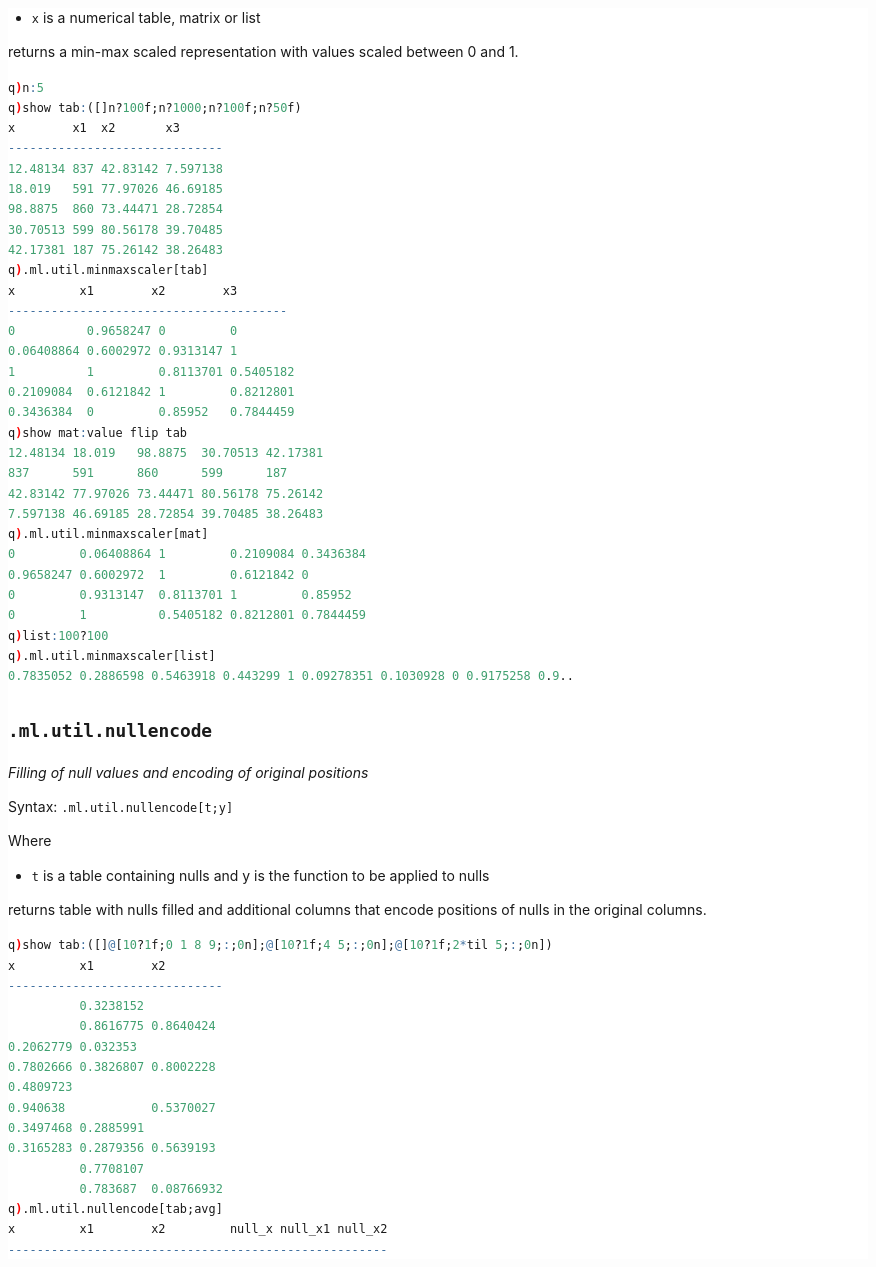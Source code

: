 -  `x` is a numerical table, matrix or list 

returns a min-max scaled representation with values scaled between 0 and 1.

```q
q)n:5
q)show tab:([]n?100f;n?1000;n?100f;n?50f)
x        x1  x2       x3
------------------------------
12.48134 837 42.83142 7.597138
18.019   591 77.97026 46.69185
98.8875  860 73.44471 28.72854
30.70513 599 80.56178 39.70485
42.17381 187 75.26142 38.26483
q).ml.util.minmaxscaler[tab]
x         x1        x2        x3
---------------------------------------
0          0.9658247 0         0        
0.06408864 0.6002972 0.9313147 1        
1          1         0.8113701 0.5405182
0.2109084  0.6121842 1         0.8212801
0.3436384  0         0.85952   0.7844459
q)show mat:value flip tab
12.48134 18.019   98.8875  30.70513 42.17381
837      591      860      599      187     
42.83142 77.97026 73.44471 80.56178 75.26142
7.597138 46.69185 28.72854 39.70485 38.26483
q).ml.util.minmaxscaler[mat]
0         0.06408864 1         0.2109084 0.3436384
0.9658247 0.6002972  1         0.6121842 0        
0         0.9313147  0.8113701 1         0.85952  
0         1          0.5405182 0.8212801 0.7844459
q)list:100?100
q).ml.util.minmaxscaler[list]
0.7835052 0.2886598 0.5463918 0.443299 1 0.09278351 0.1030928 0 0.9175258 0.9..
```


## `.ml.util.nullencode`

_Filling of null values and encoding of original positions_

Syntax: `.ml.util.nullencode[t;y]`

Where

-   `t` is a table containing nulls and y is the function to be applied to nulls

returns table with nulls filled and additional columns that encode positions of nulls in the original columns.

```q
q)show tab:([]@[10?1f;0 1 8 9;:;0n];@[10?1f;4 5;:;0n];@[10?1f;2*til 5;:;0n])
x         x1        x2
------------------------------
          0.3238152
          0.8616775 0.8640424
0.2062779 0.032353
0.7802666 0.3826807 0.8002228
0.4809723
0.940638            0.5370027
0.3497468 0.2885991
0.3165283 0.2879356 0.5639193
          0.7708107
          0.783687  0.08766932
q).ml.util.nullencode[tab;avg]
x         x1        x2         null_x null_x1 null_x2
-----------------------------------------------------
```